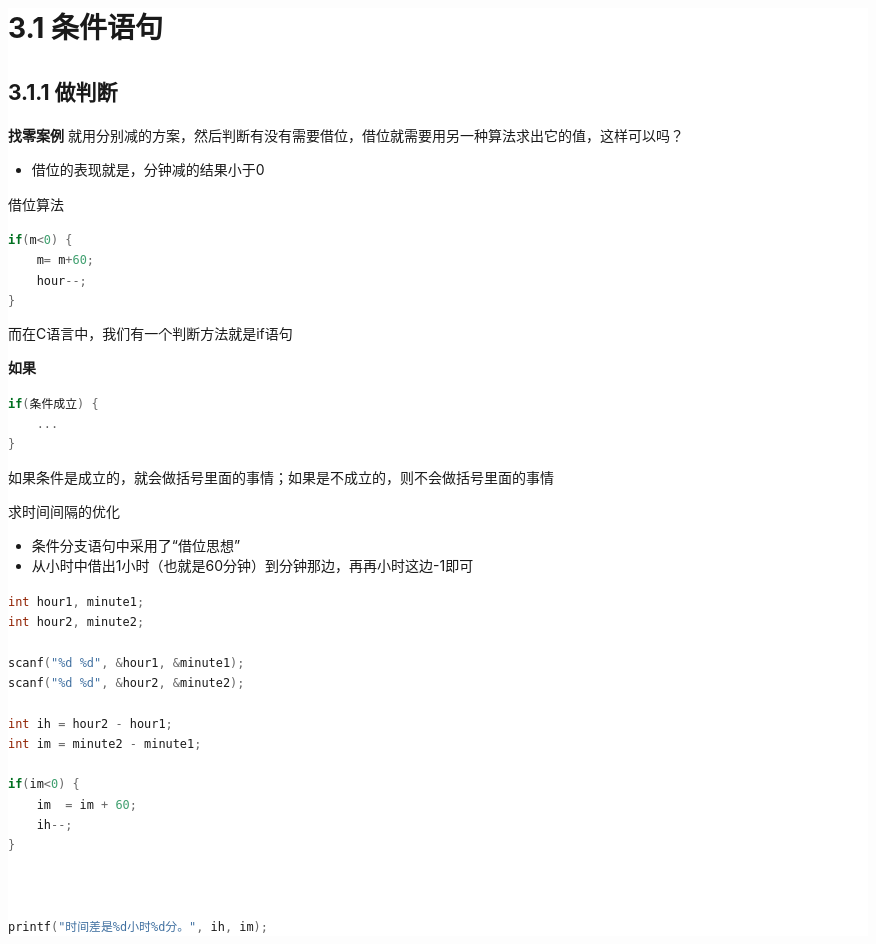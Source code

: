 # 3.1 条件语句

## 3.1.1 做判断
**找零案例**
就用分别减的方案，然后判断有没有需要借位，借位就需要用另一种算法求出它的值，这样可以吗？

* 借位的表现就是，分钟减的结果小于0

借位算法

```C
if(m<0) {
    m= m+60;
    hour--;
}
```



而在C语言中，我们有一个判断方法就是if语句



**如果**

```C
if(条件成立) {
    ...
}
```

如果条件是成立的，就会做括号里面的事情；如果是不成立的，则不会做括号里面的事情



求时间间隔的优化

* 条件分支语句中采用了“借位思想”
* 从小时中借出1小时（也就是60分钟）到分钟那边，再再小时这边-1即可

```C
int hour1, minute1;
int hour2, minute2;

scanf("%d %d", &hour1, &minute1);
scanf("%d %d", &hour2, &minute2);

int ih = hour2 - hour1;
int im = minute2 - minute1;

if(im<0) {
    im  = im + 60;
    ih--;
}



printf("时间差是%d小时%d分。", ih, im);    
```
